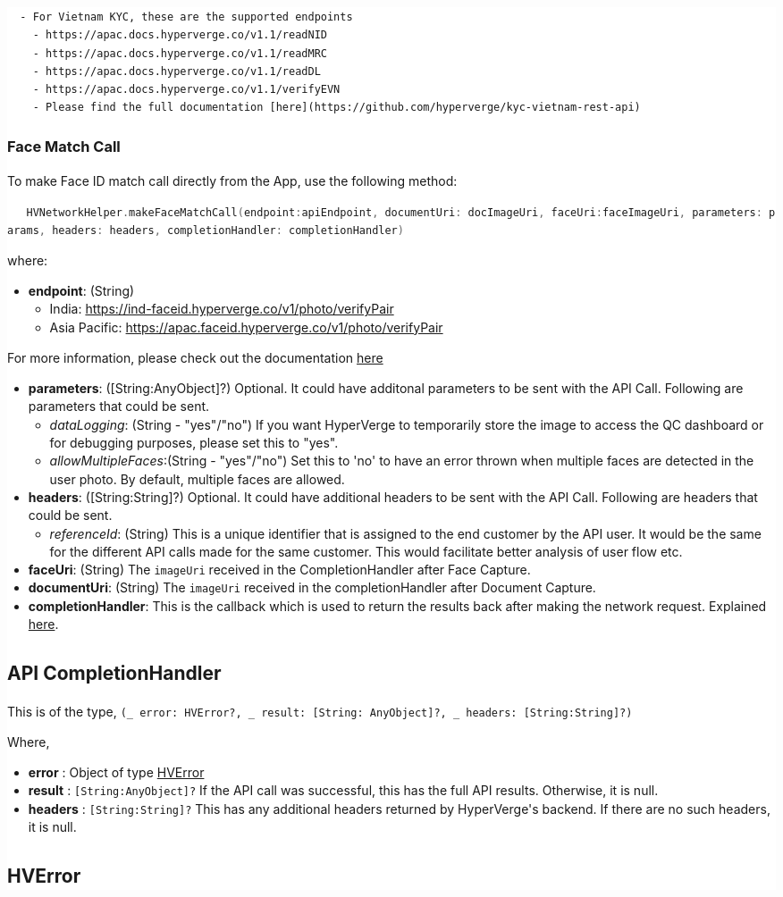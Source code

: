 	  - For Vietnam KYC, these are the supported endpoints
		- https://apac.docs.hyperverge.co/v1.1/readNID
		- https://apac.docs.hyperverge.co/v1.1/readMRC
		- https://apac.docs.hyperverge.co/v1.1/readDL
		- https://apac.docs.hyperverge.co/v1.1/verifyEVN
        - Please find the full documentation [here](https://github.com/hyperverge/kyc-vietnam-rest-api)

### Face Match Call
 To make Face ID match call directly from the App, use the following method:
  ```swift
     HVNetworkHelper.makeFaceMatchCall(endpoint:apiEndpoint, documentUri: docImageUri, faceUri:faceImageUri, parameters: params, headers: headers, completionHandler: completionHandler)
  ```

  where:
   * **endpoint**: (String)
	   - India: https://ind-faceid.hyperverge.co/v1/photo/verifyPair
      - Asia Pacific: https://apac.faceid.hyperverge.co/v1/photo/verifyPair

For more information, please check out the documentation [here](https://github.com/hyperverge/face-match-rest-api)
   - **parameters**: ([String:AnyObject]?) Optional.  It could have additonal parameters to be sent with the API Call. Following are parameters that could be sent.
	  - *dataLogging*: (String - "yes"/"no")  If you want HyperVerge to temporarily store the image to access the QC dashboard or for debugging purposes, please set this to "yes".
	  - *allowMultipleFaces*:(String - "yes"/"no") Set this to 'no' to have an error thrown when multiple faces are detected in the user photo. By default, multiple faces are allowed.
   - **headers**: ([String:String]?) Optional.  It could have additional headers to be sent with the API Call. Following are headers that could be sent.
	 - *referenceId*: (String) This is a unique identifier that is assigned to the end customer by the API user. It would be the same for the different API calls made for the same customer. This would facilitate better analysis of user flow etc.
- **faceUri**: (String) The `imageUri` received in the CompletionHandler after Face Capture.
- **documentUri**: (String) The `imageUri` received in the completionHandler after Document Capture.
 - **completionHandler**: This is the callback which is used to return the results back after making the network request. Explained [here](#api-completionhandler).  

## API CompletionHandler
This is of the type,
`(_ error: HVError?, _ result: [String: AnyObject]?, _ headers: [String:String]?)`

Where,

- **error** : Object of type [HVError](#hverror)
- **result** : `[String:AnyObject]?` If the API call was successful, this has the full API results. Otherwise, it is null.
- **headers** : `[String:String]?` This has any additional headers returned by HyperVerge's backend. If there are no such headers, it is null.

## HVError
